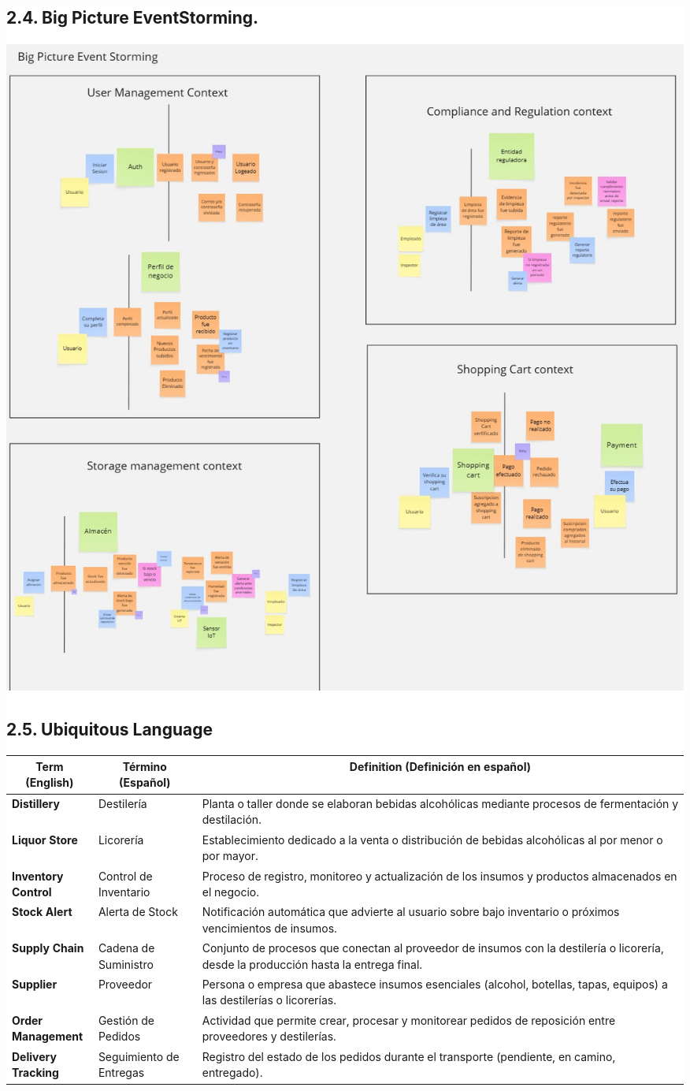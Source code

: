 ## 2.4. Big Picture EventStorming.

![Big Picture Event Storming](/imagenes/BigPicture-EventStorming.png)

## 2.5. Ubiquitous Language

| **Term (English)**           | **Término (Español)**         | **Definition (Definición en español)**                                                                                                |
| ---------------------------- | ----------------------------- | ------------------------------------------------------------------------------------------------------------------------------------- |
| **Distillery**               | Destilería                    | Planta o taller donde se elaboran bebidas alcohólicas mediante procesos de fermentación y destilación.                                |
| **Liquor Store**             | Licorería                     | Establecimiento dedicado a la venta o distribución de bebidas alcohólicas al por menor o por mayor.                                   |
| **Inventory Control**        | Control de Inventario         | Proceso de registro, monitoreo y actualización de los insumos y productos almacenados en el negocio.                                  |
| **Stock Alert**              | Alerta de Stock               | Notificación automática que advierte al usuario sobre bajo inventario o próximos vencimientos de insumos.                             |
| **Supply Chain**             | Cadena de Suministro          | Conjunto de procesos que conectan al proveedor de insumos con la destilería o licorería, desde la producción hasta la entrega final.  |
| **Supplier**                 | Proveedor                     | Persona o empresa que abastece insumos esenciales (alcohol, botellas, tapas, equipos) a las destilerías o licorerías.                 |
| **Order Management**         | Gestión de Pedidos            | Actividad que permite crear, procesar y monitorear pedidos de reposición entre proveedores y destilerías.                             |
| **Delivery Tracking**        | Seguimiento de Entregas       | Registro del estado de los pedidos durante el transporte (pendiente, en camino, entregado).                                           |